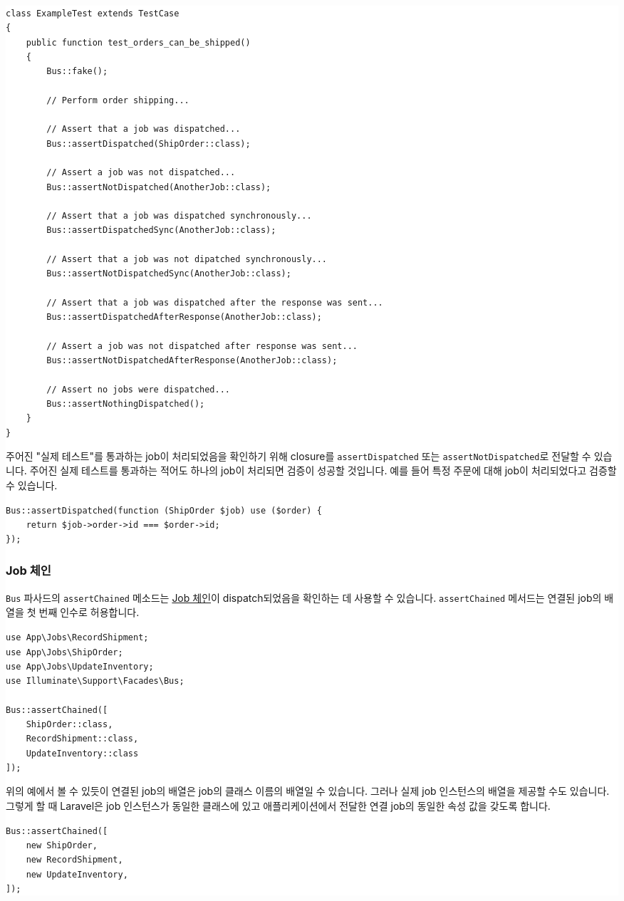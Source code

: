     class ExampleTest extends TestCase
    {
        public function test_orders_can_be_shipped()
        {
            Bus::fake();

            // Perform order shipping...

            // Assert that a job was dispatched...
            Bus::assertDispatched(ShipOrder::class);

            // Assert a job was not dispatched...
            Bus::assertNotDispatched(AnotherJob::class);

            // Assert that a job was dispatched synchronously...
            Bus::assertDispatchedSync(AnotherJob::class);

            // Assert that a job was not dipatched synchronously...
            Bus::assertNotDispatchedSync(AnotherJob::class);

            // Assert that a job was dispatched after the response was sent...
            Bus::assertDispatchedAfterResponse(AnotherJob::class);

            // Assert a job was not dispatched after response was sent...
            Bus::assertNotDispatchedAfterResponse(AnotherJob::class);

            // Assert no jobs were dispatched...
            Bus::assertNothingDispatched();
        }
    }

주어진 "실제 테스트"를 통과하는 job이 처리되었음을 확인하기 위해 closure를 `assertDispatched` 또는 `assertNotDispatched`로 전달할 수 있습니다. 주어진 실제 테스트를 통과하는 적어도 하나의 job이 처리되면 검증이 성공할 것입니다. 예를 들어 특정 주문에 대해 job이 처리되었다고 검증할 수 있습니다.

    Bus::assertDispatched(function (ShipOrder $job) use ($order) {
        return $job->order->id === $order->id;
    });

### Job 체인

`Bus` 파사드의 `assertChained` 메소드는 [Job 체인](/docs/{{version}}/queues#job-chaining)이 dispatch되었음을 확인하는 데 사용할 수 있습니다. `assertChained` 메서드는 연결된 job의 배열을 첫 번째 인수로 허용합니다.

    use App\Jobs\RecordShipment;
    use App\Jobs\ShipOrder;
    use App\Jobs\UpdateInventory;
    use Illuminate\Support\Facades\Bus;

    Bus::assertChained([
        ShipOrder::class,
        RecordShipment::class,
        UpdateInventory::class
    ]);

위의 예에서 볼 수 있듯이 연결된 job의 배열은 job의 클래스 이름의 배열일 수 있습니다. 그러나 실제 job 인스턴스의 배열을 제공할 수도 있습니다. 그렇게 할 때 Laravel은 job 인스턴스가 동일한 클래스에 있고 애플리케이션에서 전달한 연결 job의 동일한 속성 값을 갖도록 합니다.

    Bus::assertChained([
        new ShipOrder,
        new RecordShipment,
        new UpdateInventory,
    ]);
